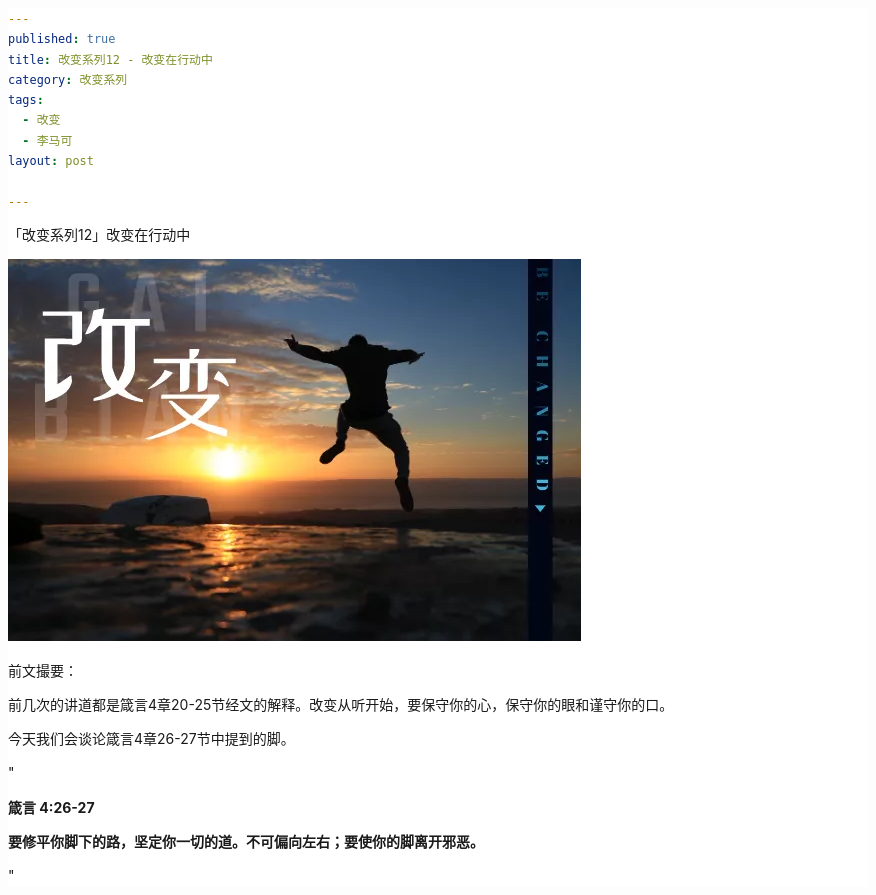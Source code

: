 ```yaml
---
published: true
title: 改变系列12 - 改变在行动中
category: 改变系列
tags:
  - 改变
  - 李马可
layout: post

---
```


「改变系列12」改变在行动中 

![](https://raw.githubusercontent.com/CedarsTree/docs/main/_posts/images/gaibianxilie/gaibian12_01.png)

<audio controls>
<source src="https://raw.githubusercontent.com/CedarsTree/docs/main/_posts/record/12%20改变在行动中.mp3" type="audio/mpeg">
</audio>


前文撮要： 

前几次的讲道都是箴言4章20-25节经文的解释。改变从听开始，要保守你的心，保守你的眼和谨守你的口。 

今天我们会谈论箴言4章26-27节中提到的脚。


"

**箴言 4:26-27** 

**要修平你脚下的路，坚定你一切的道。不可偏向左右；要使你的脚离开邪恶。** 

" 
